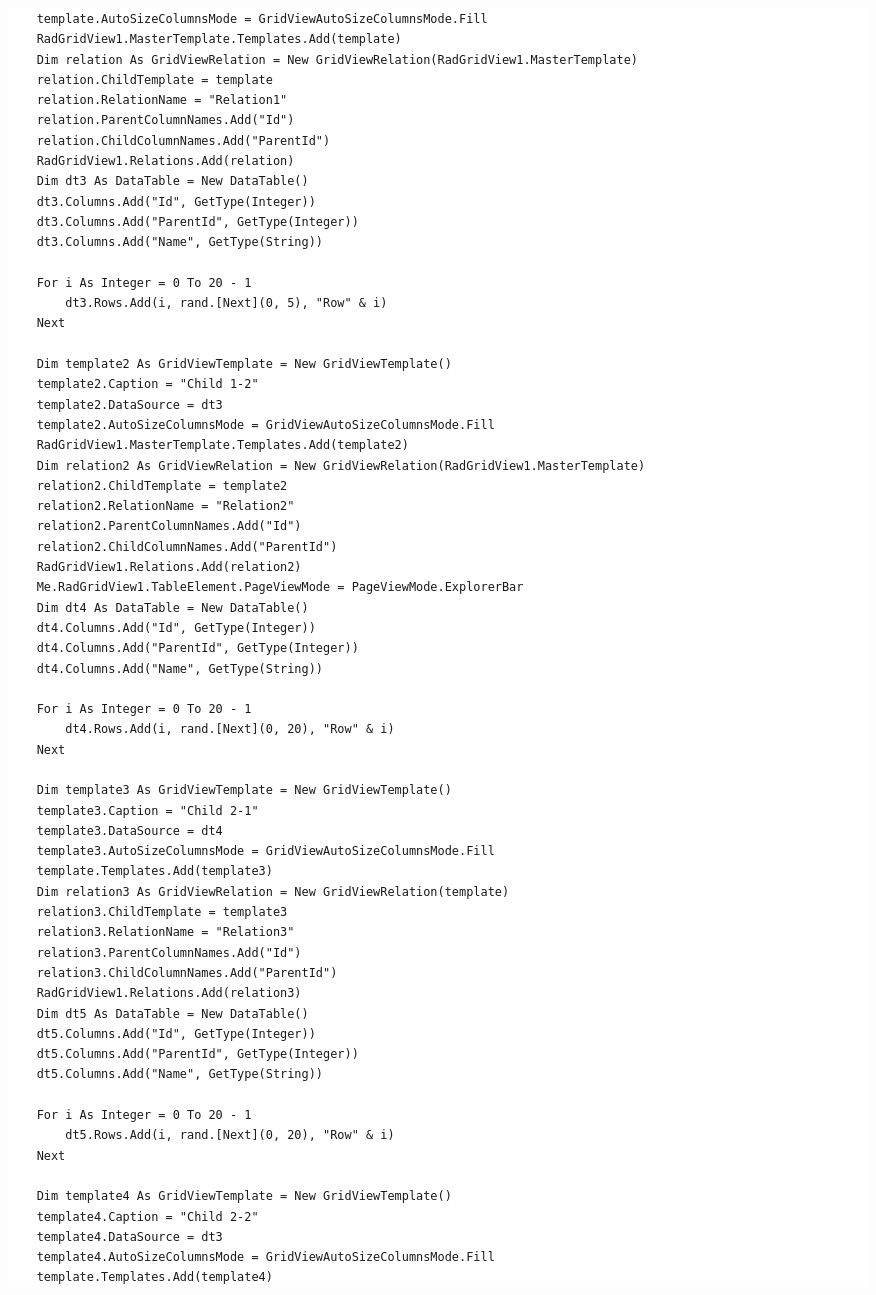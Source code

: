 ````VB.NET
    template.AutoSizeColumnsMode = GridViewAutoSizeColumnsMode.Fill
    RadGridView1.MasterTemplate.Templates.Add(template)
    Dim relation As GridViewRelation = New GridViewRelation(RadGridView1.MasterTemplate)
    relation.ChildTemplate = template
    relation.RelationName = "Relation1"
    relation.ParentColumnNames.Add("Id")
    relation.ChildColumnNames.Add("ParentId")
    RadGridView1.Relations.Add(relation)
    Dim dt3 As DataTable = New DataTable()
    dt3.Columns.Add("Id", GetType(Integer))
    dt3.Columns.Add("ParentId", GetType(Integer))
    dt3.Columns.Add("Name", GetType(String))

    For i As Integer = 0 To 20 - 1
        dt3.Rows.Add(i, rand.[Next](0, 5), "Row" & i)
    Next

    Dim template2 As GridViewTemplate = New GridViewTemplate()
    template2.Caption = "Child 1-2"
    template2.DataSource = dt3
    template2.AutoSizeColumnsMode = GridViewAutoSizeColumnsMode.Fill
    RadGridView1.MasterTemplate.Templates.Add(template2)
    Dim relation2 As GridViewRelation = New GridViewRelation(RadGridView1.MasterTemplate)
    relation2.ChildTemplate = template2
    relation2.RelationName = "Relation2"
    relation2.ParentColumnNames.Add("Id")
    relation2.ChildColumnNames.Add("ParentId")
    RadGridView1.Relations.Add(relation2)
    Me.RadGridView1.TableElement.PageViewMode = PageViewMode.ExplorerBar
    Dim dt4 As DataTable = New DataTable()
    dt4.Columns.Add("Id", GetType(Integer))
    dt4.Columns.Add("ParentId", GetType(Integer))
    dt4.Columns.Add("Name", GetType(String))

    For i As Integer = 0 To 20 - 1
        dt4.Rows.Add(i, rand.[Next](0, 20), "Row" & i)
    Next

    Dim template3 As GridViewTemplate = New GridViewTemplate()
    template3.Caption = "Child 2-1"
    template3.DataSource = dt4
    template3.AutoSizeColumnsMode = GridViewAutoSizeColumnsMode.Fill
    template.Templates.Add(template3)
    Dim relation3 As GridViewRelation = New GridViewRelation(template)
    relation3.ChildTemplate = template3
    relation3.RelationName = "Relation3"
    relation3.ParentColumnNames.Add("Id")
    relation3.ChildColumnNames.Add("ParentId")
    RadGridView1.Relations.Add(relation3)
    Dim dt5 As DataTable = New DataTable()
    dt5.Columns.Add("Id", GetType(Integer))
    dt5.Columns.Add("ParentId", GetType(Integer))
    dt5.Columns.Add("Name", GetType(String))

    For i As Integer = 0 To 20 - 1
        dt5.Rows.Add(i, rand.[Next](0, 20), "Row" & i)
    Next

    Dim template4 As GridViewTemplate = New GridViewTemplate()
    template4.Caption = "Child 2-2"
    template4.DataSource = dt3
    template4.AutoSizeColumnsMode = GridViewAutoSizeColumnsMode.Fill
    template.Templates.Add(template4)
````